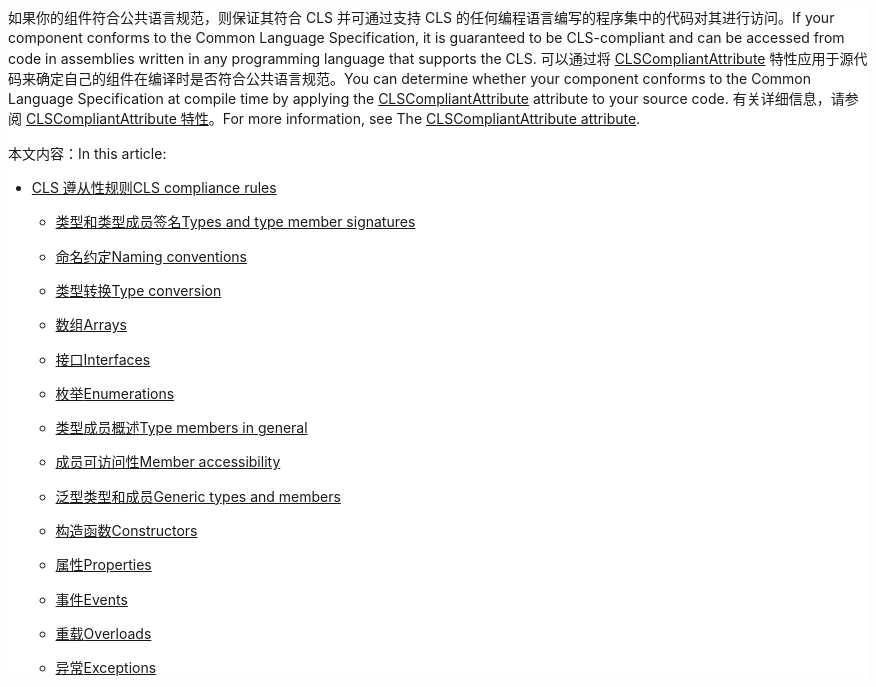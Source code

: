 <span data-ttu-id="7cae7-113">如果你的组件符合公共语言规范，则保证其符合 CLS 并可通过支持 CLS 的任何编程语言编写的程序集中的代码对其进行访问。</span><span class="sxs-lookup"><span data-stu-id="7cae7-113">If your component conforms to the Common Language Specification, it is guaranteed to be CLS-compliant and can be accessed from code in assemblies written in any programming language that supports the CLS.</span></span> <span data-ttu-id="7cae7-114">可以通过将 [CLSCompliantAttribute](xref:System.CLSCompliantAttribute) 特性应用于源代码来确定自己的组件在编译时是否符合公共语言规范。</span><span class="sxs-lookup"><span data-stu-id="7cae7-114">You can determine whether your component conforms to the Common Language Specification at compile time by applying the [CLSCompliantAttribute](xref:System.CLSCompliantAttribute) attribute to your source code.</span></span> <span data-ttu-id="7cae7-115">有关详细信息，请参阅 [CLSCompliantAttribute 特性](#the-clscompliantattribute-attribute)。</span><span class="sxs-lookup"><span data-stu-id="7cae7-115">For more information, see The [CLSCompliantAttribute attribute](#the-clscompliantattribute-attribute).</span></span>

<span data-ttu-id="7cae7-116">本文内容：</span><span class="sxs-lookup"><span data-stu-id="7cae7-116">In this article:</span></span>

* [<span data-ttu-id="7cae7-117">CLS 遵从性规则</span><span class="sxs-lookup"><span data-stu-id="7cae7-117">CLS compliance rules</span></span>](#cls-compliance-rules)

    * [<span data-ttu-id="7cae7-118">类型和类型成员签名</span><span class="sxs-lookup"><span data-stu-id="7cae7-118">Types and type member signatures</span></span>](#types-and-type-member-signatures)

    * [<span data-ttu-id="7cae7-119">命名约定</span><span class="sxs-lookup"><span data-stu-id="7cae7-119">Naming conventions</span></span>](#naming-conventions)
    
    * [<span data-ttu-id="7cae7-120">类型转换</span><span class="sxs-lookup"><span data-stu-id="7cae7-120">Type conversion</span></span>](#type-conversion)
    
    * [<span data-ttu-id="7cae7-121">数组</span><span class="sxs-lookup"><span data-stu-id="7cae7-121">Arrays</span></span>](#arrays)
    
    * [<span data-ttu-id="7cae7-122">接口</span><span class="sxs-lookup"><span data-stu-id="7cae7-122">Interfaces</span></span>](#interfaces)
    
    * [<span data-ttu-id="7cae7-123">枚举</span><span class="sxs-lookup"><span data-stu-id="7cae7-123">Enumerations</span></span>](#enumerations)
    
    * [<span data-ttu-id="7cae7-124">类型成员概述</span><span class="sxs-lookup"><span data-stu-id="7cae7-124">Type members in general</span></span>](#type-members-in-general)
    
    * [<span data-ttu-id="7cae7-125">成员可访问性</span><span class="sxs-lookup"><span data-stu-id="7cae7-125">Member accessibility</span></span>](#member-accessibility)
    
    * [<span data-ttu-id="7cae7-126">泛型类型和成员</span><span class="sxs-lookup"><span data-stu-id="7cae7-126">Generic types and members</span></span>](#generic-types-and-members)
    
    * [<span data-ttu-id="7cae7-127">构造函数</span><span class="sxs-lookup"><span data-stu-id="7cae7-127">Constructors</span></span>](#constructors)
    
    * [<span data-ttu-id="7cae7-128">属性</span><span class="sxs-lookup"><span data-stu-id="7cae7-128">Properties</span></span>](#properties)
    
    * [<span data-ttu-id="7cae7-129">事件</span><span class="sxs-lookup"><span data-stu-id="7cae7-129">Events</span></span>](#events)
    
    * [<span data-ttu-id="7cae7-130">重载</span><span class="sxs-lookup"><span data-stu-id="7cae7-130">Overloads</span></span>](#overloads)
    
    * [<span data-ttu-id="7cae7-131">异常</span><span class="sxs-lookup"><span data-stu-id="7cae7-131">Exceptions</span></span>](#exceptions)
    
